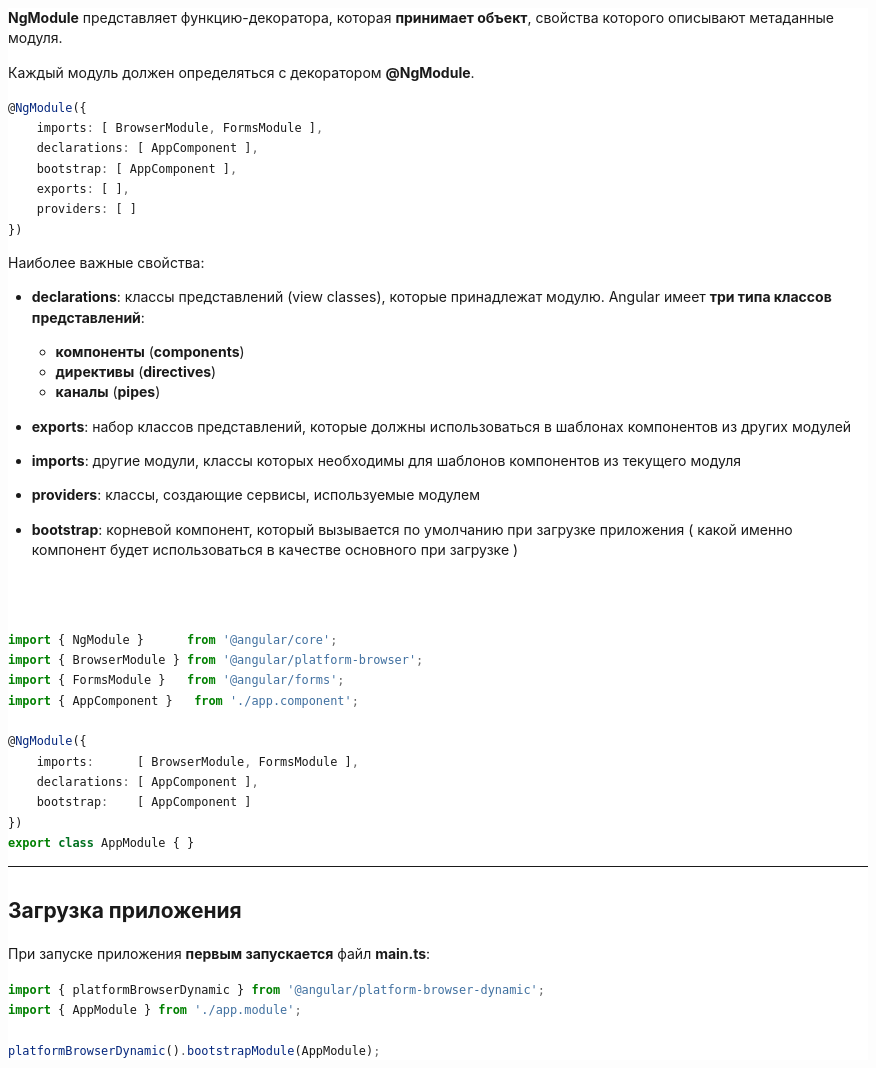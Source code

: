**NgModule** представляет функцию-декоратора, которая **принимает объект**, свойства которого описывают метаданные модуля.

Каждый модуль должен определяться с декоратором **@NgModule**.

```typescript
@NgModule({
    imports: [ BrowserModule, FormsModule ],
    declarations: [ AppComponent ],
    bootstrap: [ AppComponent ],
    exports: [ ],
    providers: [ ]
})
```

Наиболее важные свойства:

- **declarations**: классы представлений (view classes), которые принадлежат модулю. Angular имеет **три типа классов представлений**:

  - **компоненты** (**components**)
  - **директивы** (**directives**)
  - **каналы** (**pipes**)

- **exports**: набор классов представлений, которые должны использоваться в шаблонах компонентов из других модулей
- **imports**: другие модули, классы которых необходимы для шаблонов компонентов из текущего модуля
- **providers**: классы, создающие сервисы, используемые модулем
- **bootstrap**: корневой компонент, который вызывается по умолчанию при загрузке приложения ( какой именно компонент будет использоваться в качестве основного при загрузке )

<br><br>

```typescript
import { NgModule }      from '@angular/core';
import { BrowserModule } from '@angular/platform-browser';
import { FormsModule }   from '@angular/forms';
import { AppComponent }   from './app.component';

@NgModule({
    imports:      [ BrowserModule, FormsModule ],
    declarations: [ AppComponent ],
    bootstrap:    [ AppComponent ]
})
export class AppModule { }
```

--------------------------------------------------------------------------------

## Загрузка приложения

При запуске приложения **первым запускается** файл **main.ts**:

```typescript
import { platformBrowserDynamic } from '@angular/platform-browser-dynamic';
import { AppModule } from './app.module';

platformBrowserDynamic().bootstrapModule(AppModule);
```
